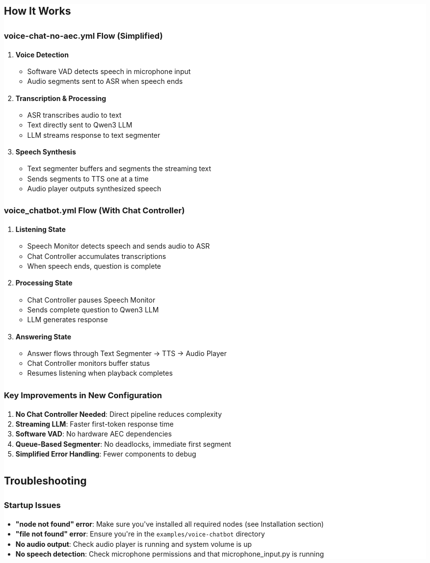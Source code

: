 ## How It Works

### voice-chat-no-aec.yml Flow (Simplified)

1. **Voice Detection**
   - Software VAD detects speech in microphone input
   - Audio segments sent to ASR when speech ends

2. **Transcription & Processing**
   - ASR transcribes audio to text
   - Text directly sent to Qwen3 LLM
   - LLM streams response to text segmenter

3. **Speech Synthesis**
   - Text segmenter buffers and segments the streaming text
   - Sends segments to TTS one at a time
   - Audio player outputs synthesized speech

### voice_chatbot.yml Flow (With Chat Controller)

1. **Listening State**
   - Speech Monitor detects speech and sends audio to ASR
   - Chat Controller accumulates transcriptions
   - When speech ends, question is complete

2. **Processing State**
   - Chat Controller pauses Speech Monitor
   - Sends complete question to Qwen3 LLM
   - LLM generates response

3. **Answering State**
   - Answer flows through Text Segmenter → TTS → Audio Player
   - Chat Controller monitors buffer status
   - Resumes listening when playback completes

### Key Improvements in New Configuration

1. **No Chat Controller Needed**: Direct pipeline reduces complexity
2. **Streaming LLM**: Faster first-token response time
3. **Software VAD**: No hardware AEC dependencies
4. **Queue-Based Segmenter**: No deadlocks, immediate first segment
5. **Simplified Error Handling**: Fewer components to debug

## Troubleshooting

### Startup Issues
- **"node not found" error**: Make sure you've installed all required nodes (see Installation section)
- **"file not found" error**: Ensure you're in the `examples/voice-chatbot` directory
- **No audio output**: Check audio player is running and system volume is up
- **No speech detection**: Check microphone permissions and that microphone_input.py is running
